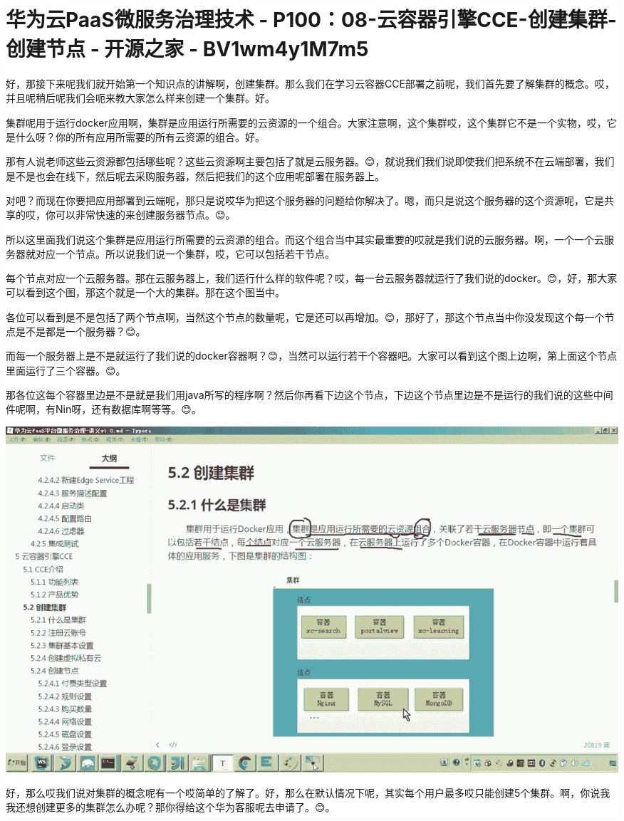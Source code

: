 # 华为云PaaS微服务治理技术 - P100：08-云容器引擎CCE-创建集群-创建节点 - 开源之家 - BV1wm4y1M7m5

好，那接下来呢我们就开始第一个知识点的讲解啊，创建集群。那么我们在学习云容器CCE部署之前呢，我们首先要了解集群的概念。哎，并且呢稍后呢我们会呃来教大家怎么样来创建一个集群。好。

集群呢用于运行docker应用啊，集群是应用运行所需要的云资源的一个组合。大家注意啊，这个集群哎，这个集群它不是一个实物，哎，它是什么呀？你的所有应用所需要的所有云资源的组合。好。

那有人说老师这些云资源都包括哪些呢？这些云资源啊主要包括了就是云服务器。😊，就说我们我们说即使我们把系统不在云端部署，我们是不是也会在线下，然后呢去采购服务器，然后把我们的这个应用呢部署在服务器上。

对吧？而现在你要把应用部署到云端呢，那只是说哎华为把这个服务器的问题给你解决了。嗯，而只是说这个服务器的这个资源呢，它是共享的哎，你可以非常快速的来创建服务器节点。😊。

所以这里面我们说这个集群是应用运行所需要的云资源的组合。而这个组合当中其实最重要的哎就是我们说的云服务器。啊，一个一个云服务器就对应一个节点。所以说我们说一个集群，哎，它可以包括若干节点。

每个节点对应一个云服务器。那在云服务器上，我们运行什么样的软件呢？哎，每一台云服务器就运行了我们说的docker。😊，好，那大家可以看到这个图，那这个就是一个大的集群。那在这个图当中。

各位可以看到是不是包括了两个节点啊，当然这个节点的数量呢，它是还可以再增加。😊，那好了，那这个节点当中你没发现这个每一个节点是不是都是一个服务器？😊。

而每一个服务器上是不是就运行了我们说的docker容器啊？😊，当然可以运行若干个容器吧。大家可以看到这个图上边啊，第上面这个节点里面运行了三个容器。😊。

那各位这每个容器里边是不是就是我们用java所写的程序啊？然后你再看下边这个节点，下边这个节点里边是不是运行的我们说的这些中间件呢啊，有Nin呀，还有数据库啊等等。😊。



![](img/abc96273141120f9ac231617462935df_1.png)

好，那么哎我们说对集群的概念呢有一个哎简单的了解了。好，那么在默认情况下呢，其实每个用户最多哎只能创建5个集群。啊，你说我我还想创建更多的集群怎么办呢？那你得给这个华为客服呢去申请了。😊。


